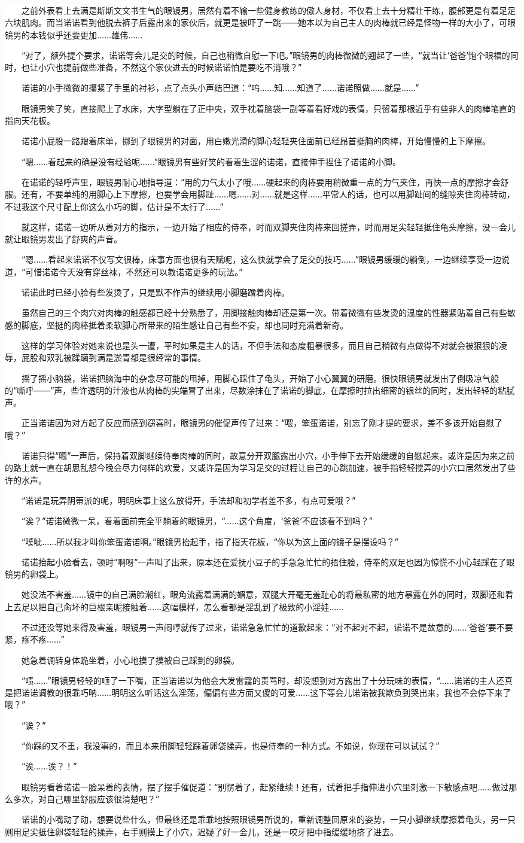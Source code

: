 　　之前外表看上去满是斯斯文文书生气的眼镜男，居然有着不输一些健身教练的傲人身材，不仅看上去十分精壮干练，腹部更是有着足足六块肌肉。而当诺诺看到他脱去裤子后露出来的家伙后，就更是被吓了一跳——她本以为自己主人的肉棒就已经是怪物一样的大小了，可眼镜男的本钱似乎还要更加……雄伟……

　　“对了，额外提个要求，诺诺等会儿足交的时候，自己也稍微自慰一下吧。”眼镜男的肉棒微微的翘起了一些，“就当让‘爸爸’饱个眼福的同时，也让小穴也提前做些准备，不然这个家伙进去的时候诺诺怕是要吃不消哦？”

　　诺诺的小手微微的攥紧了手里的衬衫，点了点头小声结巴道：“呜……知……知道了……诺诺照做……就是……”

　　眼镜男笑了笑，直接爬上了水床，大字型躺在了正中央，双手枕着脑袋一副等着看好戏的表情，只留着那根近乎有些非人的肉棒笔直的指向天花板。

　　诺诺小屁股一路蹭着床单，挪到了眼镜男的对面，用白嫩光滑的脚心轻轻夹住面前已经昂首挺胸的肉棒，开始慢慢的上下摩擦。

　　“嗯……看起来的确是没有经验呢……”眼镜男有些好笑的看着生涩的诺诺，直接伸手捏住了诺诺的小脚。

　　在诺诺的轻呼声里，眼镜男耐心地指导道：“用的力气太小了哦……硬起来的肉棒要用稍微重一点的力气夹住，再快一点的摩擦才会舒服。还有，不要单纯的用脚心上下摩擦，也要学会用脚趾……嗯……对……就是这样……平常人的话，也可以用脚趾间的缝隙夹住肉棒转动，不过我这个尺寸配上你这么小巧的脚，估计是不太行了……”

　　就这样，诺诺一边听从着对方的指示，一边开始了相应的侍奉，时而双脚夹住肉棒来回搓弄，时而用足尖轻轻抵住龟头摩擦，没一会儿就让眼镜男发出了舒爽的声音。

　　“嗯……看起来诺诺不仅写文很棒，床事方面也很有天赋呢，这么快就学会了足交的技巧……”眼镜男缓缓的躺倒，一边继续享受一边说道，“可惜诺诺今天没有穿丝袜，不然还可以教诺诺更多的玩法。”

　　诺诺此时已经小脸有些发烫了，只是默不作声的继续用小脚磨蹭着肉棒。

　　虽然自己的三个肉穴对肉棒的触感都已经十分熟悉了，用脚接触肉棒却还是第一次。带着微微有些发烫的温度的性器紧贴着自己有些敏感的脚底，坚挺的肉棒抵着柔软脚心所带来的陌生感让自己有些不安，却也同时充满着新奇。

　　这样的学习体验对她来说也是头一遭，平时如果是主人的话，不但手法和态度粗暴很多，而且自己稍微有点做得不对就会被狠狠的凌辱，屁股和双乳被蹂躏到满是淤青都是很经常的事情。

　　摇了摇小脑袋，诺诺把脑海中的杂念尽可能的甩掉，用脚心踩住了龟头，开始了小心翼翼的研磨。很快眼镜男就发出了倒吸凉气般的“嘶呼——”声，些许透明的汁液也从肉棒的尖端冒了出来，尽数涂抹在了诺诺的脚底，在摩擦时拉出细密的银丝的同时，发出轻轻的粘腻声。

　　正当诺诺因为对方起了反应而感到窃喜时，眼镜男的催促声传了过来：“喂，笨蛋诺诺，别忘了刚才提的要求，差不多该开始自慰了哦？”

　　诺诺只得“嗯”一声后，保持着双脚继续侍奉肉棒的同时，故意分开双腿露出小穴，小手伸下去开始缓缓的自慰起来。或许是因为来之前的路上就一直在胡思乱想今晚会尽力何样的欢爱，又或许是因为学习足交的过程让自己的心跳加速，被手指轻轻搅弄的小穴口居然发出了些许的水声。

　　“诺诺是玩弄阴蒂派的呢，明明床事上这么放得开，手法却和初学者差不多，有点可爱哦？”

　　“诶？”诺诺微微一呆，看着面前完全平躺着的眼镜男，“……这个角度，‘爸爸’不应该看不到吗？”

　　“噗呲……所以我才叫你笨蛋诺诺啊。”眼镜男抬起手，指了指天花板，“你以为这上面的镜子是摆设吗？”

　　诺诺抬起小脸看去，顿时“啊呀”一声叫了出来，原本还在爱抚小豆子的手急急忙忙的捂住脸，侍奉的双足也因为惊慌不小心轻踩在了眼镜男的卵袋上。

　　她没法不害羞……镜中的自己满脸潮红，眼角流露着满满的媚意，双腿大开毫无羞耻心的将最私密的地方暴露在外的同时，双脚还和看上去足以把自己肏坏的巨根亲昵接触着……这幅模样，怎么看都是淫乱到了极致的小淫娃……

　　不过还没等她来得及害羞，眼镜男一声闷哼就传了过来，诺诺急急忙忙的道歉起来：“对不起对不起，诺诺不是故意的……‘爸爸’要不要紧，疼不疼……”

　　她急着调转身体跪坐着，小心地摸了摸被自己踩到的卵袋。

　　“啧……”眼镜男轻轻的咂了一下嘴，正当诺诺以为他会大发雷霆的责骂时，却没想到对方露出了十分玩味的表情，“……诺诺的主人还真是把诺诺调教的很乖巧呐……明明这么听话这么淫荡，偏偏有些方面又傻的可爱……这下等会儿诺诺被我欺负到哭出来，我也不会停下来了哦？”

　　“诶？”

　　“你踩的又不重，我没事的，而且本来用脚轻轻踩着卵袋揉弄，也是侍奉的一种方式。不如说，你现在可以试试？”

　　“诶……诶？！”

　　眼镜男看着诺诺一脸呆着的表情，摆了摆手催促道：“别愣着了，赶紧继续！还有，试着把手指伸进小穴里刺激一下敏感点吧……做过那么多次，对自己哪里舒服应该很清楚吧？”

　　诺诺的小嘴动了动，想要说些什么，但最终还是乖乖地按照眼镜男所说的，重新调整回原来的姿势，一只小脚继续摩擦着龟头，另一只则用足尖抵住卵袋轻轻的揉弄，右手则摸上了小穴，迟疑了好一会儿，还是一咬牙把中指缓缓地挤了进去。
